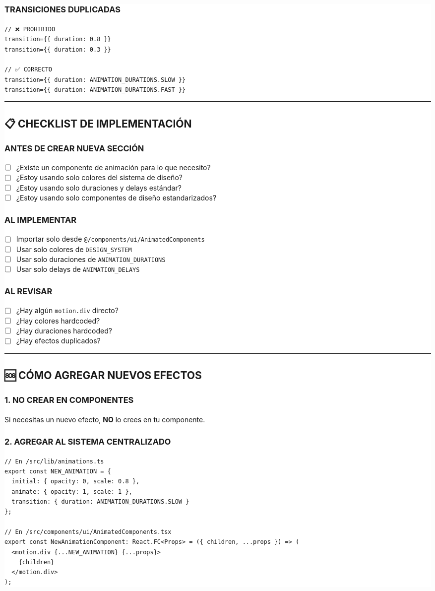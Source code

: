 ### TRANSICIONES DUPLICADAS
```tsx
// ❌ PROHIBIDO
transition={{ duration: 0.8 }}
transition={{ duration: 0.3 }}

// ✅ CORRECTO
transition={{ duration: ANIMATION_DURATIONS.SLOW }}
transition={{ duration: ANIMATION_DURATIONS.FAST }}
```

---

## 📋 CHECKLIST DE IMPLEMENTACIÓN

### ANTES DE CREAR NUEVA SECCIÓN
- [ ] ¿Existe un componente de animación para lo que necesito?
- [ ] ¿Estoy usando solo colores del sistema de diseño?
- [ ] ¿Estoy usando solo duraciones y delays estándar?
- [ ] ¿Estoy usando solo componentes de diseño estandarizados?

### AL IMPLEMENTAR
- [ ] Importar solo desde `@/components/ui/AnimatedComponents`
- [ ] Usar solo colores de `DESIGN_SYSTEM`
- [ ] Usar solo duraciones de `ANIMATION_DURATIONS`
- [ ] Usar solo delays de `ANIMATION_DELAYS`

### AL REVISAR
- [ ] ¿Hay algún `motion.div` directo?
- [ ] ¿Hay colores hardcoded?
- [ ] ¿Hay duraciones hardcoded?
- [ ] ¿Hay efectos duplicados?

---

## 🆘 CÓMO AGREGAR NUEVOS EFECTOS

### 1. NO CREAR EN COMPONENTES
Si necesitas un nuevo efecto, **NO** lo crees en tu componente.

### 2. AGREGAR AL SISTEMA CENTRALIZADO
```tsx
// En /src/lib/animations.ts
export const NEW_ANIMATION = {
  initial: { opacity: 0, scale: 0.8 },
  animate: { opacity: 1, scale: 1 },
  transition: { duration: ANIMATION_DURATIONS.SLOW }
};

// En /src/components/ui/AnimatedComponents.tsx
export const NewAnimationComponent: React.FC<Props> = ({ children, ...props }) => (
  <motion.div {...NEW_ANIMATION} {...props}>
    {children}
  </motion.div>
);
```
